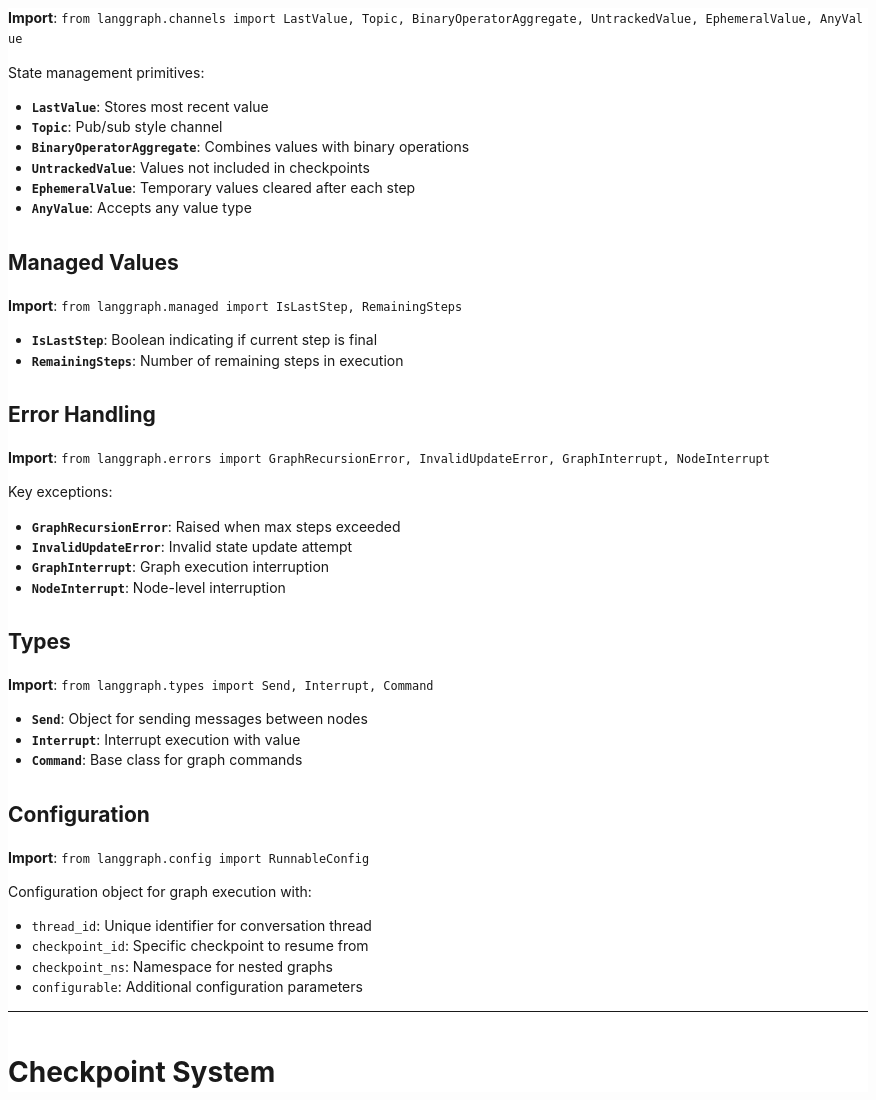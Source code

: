 **Import**: `from langgraph.channels import LastValue, Topic, BinaryOperatorAggregate, UntrackedValue, EphemeralValue, AnyValue`

State management primitives:
- **`LastValue`**: Stores most recent value
- **`Topic`**: Pub/sub style channel
- **`BinaryOperatorAggregate`**: Combines values with binary operations
- **`UntrackedValue`**: Values not included in checkpoints
- **`EphemeralValue`**: Temporary values cleared after each step
- **`AnyValue`**: Accepts any value type

## Managed Values

**Import**: `from langgraph.managed import IsLastStep, RemainingSteps`

- **`IsLastStep`**: Boolean indicating if current step is final
- **`RemainingSteps`**: Number of remaining steps in execution

## Error Handling

**Import**: `from langgraph.errors import GraphRecursionError, InvalidUpdateError, GraphInterrupt, NodeInterrupt`

Key exceptions:
- **`GraphRecursionError`**: Raised when max steps exceeded
- **`InvalidUpdateError`**: Invalid state update attempt
- **`GraphInterrupt`**: Graph execution interruption
- **`NodeInterrupt`**: Node-level interruption

## Types

**Import**: `from langgraph.types import Send, Interrupt, Command`

- **`Send`**: Object for sending messages between nodes
- **`Interrupt`**: Interrupt execution with value
- **`Command`**: Base class for graph commands

## Configuration

**Import**: `from langgraph.config import RunnableConfig`

Configuration object for graph execution with:
- `thread_id`: Unique identifier for conversation thread
- `checkpoint_id`: Specific checkpoint to resume from
- `checkpoint_ns`: Namespace for nested graphs
- `configurable`: Additional configuration parameters


---

# Checkpoint System
